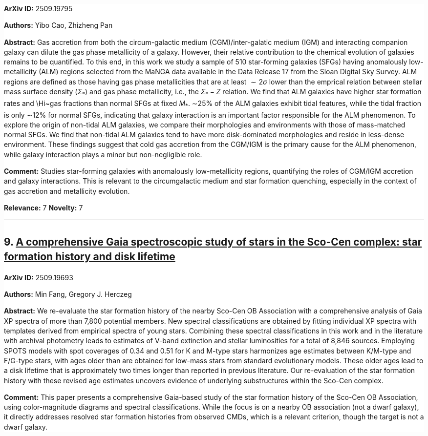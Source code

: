 **ArXiv ID:** 2509.19795

**Authors:** Yibo Cao, Zhizheng Pan

**Abstract:** Gas accretion from both the circum-galactic medium (CGM)/inter-galatic medium (IGM) and interacting companion galaxy can dilute the gas phase metallicity of a galaxy. However, their relative contribution to the chemical evolution of galaxies remains to be quantified. To this end, in this work we study a sample of 510 star-forming galaxies (SFGs) having anomalously low-metallicity (ALM) regions selected from the MaNGA data available in the Data Release 17 from the Sloan Digital Sky Survey. ALM regions are defined as those having gas phase metallicities that are at least $\sim 2\sigma$ lower than the emprical relation between stellar mass surface density ($\Sigma_{*}$) and gas phase metallicity, i.e., the $\Sigma_{*}-Z$ relation. We find that ALM galaxies have higher star formation rates and \Hi~gas fractions than normal SFGs at fixed $M_*$. $\sim$25\% of the ALM galaxies exhibit tidal features, while the tidal fraction is only $\sim$12\% for normal SFGs, indicating that galaxy interaction is an important factor responsible for the ALM phenomenon. To explore the origin of non-tidal ALM galaxies, we compare their morphologies and environments with those of mass-matched normal SFGs. We find that non-tidal ALM galaxies tend to have more disk-dominated morphologies and reside in less-dense environment. These findings suggest that cold gas accretion from the CGM/IGM is the primary cause for the ALM phenomenon, while galaxy interaction plays a minor but non-negligible role.

**Comment:** Studies star-forming galaxies with anomalously low-metallicity regions, quantifying the roles of CGM/IGM accretion and galaxy interactions. This is relevant to the circumgalactic medium and star formation quenching, especially in the context of gas accretion and metallicity evolution.

**Relevance:** 7
**Novelty:** 7

---

## 9. [A comprehensive Gaia spectroscopic study of stars in the Sco-Cen complex: star formation history and disk lifetime](https://arxiv.org/abs/2509.19693) <a id="link9"></a>

**ArXiv ID:** 2509.19693

**Authors:** Min Fang, Gregory J. Herczeg

**Abstract:** We re-evaluate the star formation history of the nearby Sco-Cen OB Association with a comprehensive analysis of Gaia XP spectra of more than 7,800 potential members. New spectral classifications are obtained by fitting individual XP spectra with templates derived from empirical spectra of young stars. Combining these spectral classifications in this work and in the literature with archival photometry leads to estimates of V-band extinction and stellar luminosities for a total of 8,846 sources. Employing SPOTS models with spot coverages of 0.34 and 0.51 for K and M-type stars harmonizes age estimates between K/M-type and F/G-type stars, with ages older than are obtained for low-mass stars from standard evolutionary models. These older ages lead to a disk lifetime that is approximately two times longer than reported in previous literature. Our re-evaluation of the star formation history with these revised age estimates uncovers evidence of underlying substructures within the Sco-Cen complex.

**Comment:** This paper presents a comprehensive Gaia-based study of the star formation history of the Sco-Cen OB Association, using color-magnitude diagrams and spectral classifications. While the focus is on a nearby OB association (not a dwarf galaxy), it directly addresses resolved star formation histories from observed CMDs, which is a relevant criterion, though the target is not a dwarf galaxy.
